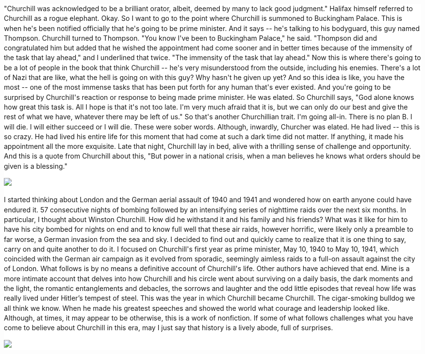 "Churchill was acknowledged to be a brilliant orator, albeit, deemed by many to lack good judgment." Halifax himself referred to Churchill as a rogue elephant. Okay. So I want to go to the point where Churchill is summoned to Buckingham Palace. This is when he's been notified officially that he's going to be prime minister. And it says -- he's talking to his bodyguard, this guy named Thompson. Churchill turned to Thompson. "You know I've been to Buckingham Palace," he said. "Thompson did and congratulated him but added that he wished the appointment had come sooner and in better times because of the immensity of the task that lay ahead," and I underlined that twice. "The immensity of the task that lay ahead." Now this is where there's going to be a lot of people in the book that think Churchill -- he's very misunderstood from the outside, including his enemies. There's a lot of Nazi that are like, what the hell is going on with this guy? Why hasn't he given up yet? And so this idea is like, you have the most -- one of the most immense tasks that has been put forth for any human that's ever existed. And you're going to be surprised by Churchill's reaction or response to being made prime minister. He was elated. So Churchill says, "God alone knows how great this task is. All I hope is that it's not too late. I'm very much afraid that it is, but we can only do our best and give the rest of what we have, whatever there may be left of us." So that's another Churchillian trait. I'm going all-in. There is no plan B. I will die. I will either succeed or I will die. These were sober words. Although, inwardly, Churcher was elated. He had lived -- this is so crazy. He had lived his entire life for this moment that had come at such a dark time did not matter. If anything, it made his appointment all the more exquisite. Late that night, Churchill lay in bed, alive with a thrilling sense of challenge and opportunity. And this is a quote from Churchill about this, "But power in a national crisis, when a man believes he knows what orders should be given is a blessing."

![](https://www.foundersnotes.com/static/images/new_icons/chevron-down-alt-thin.svg)

I started thinking about London and the German aerial assault of 1940 and 1941 and wondered how on earth anyone could have endured it. 57 consecutive nights of bombing followed by an intensifying series of nighttime raids over the next six months. In particular, I thought about Winston Churchill. How did he withstand it and his family and his friends? What was it like for him to have his city bombed for nights on end and to know full well that these air raids, however horrific, were likely only a preamble to far worse, a German invasion from the sea and sky. I decided to find out and quickly came to realize that it is one thing to say, carry on and quite another to do it. I focused on Churchill's first year as prime minister, May 10, 1940 to May 10, 1941, which coincided with the German air campaign as it evolved from sporadic, seemingly aimless raids to a full-on assault against the city of London. What follows is by no means a definitive account of Churchill's life. Other authors have achieved that end. Mine is a more intimate account that delves into how Churchill and his circle went about surviving on a daily basis, the dark moments and the light, the romantic entanglements and debacles, the sorrows and laughter and the odd little episodes that reveal how life was really lived under Hitler’s tempest of steel. This was the year in which Churchill became Churchill. The cigar-smoking bulldog we all think we know. When he made his greatest speeches and showed the world what courage and leadership looked like. Although, at times, it may appear to be otherwise, this is a work of nonfiction. If some of what follows challenges what you have come to believe about Churchill in this era, may I just say that history is a lively abode, full of surprises.

![](https://www.foundersnotes.com/static/images/new_icons/chevron-down-alt-thin.svg)
